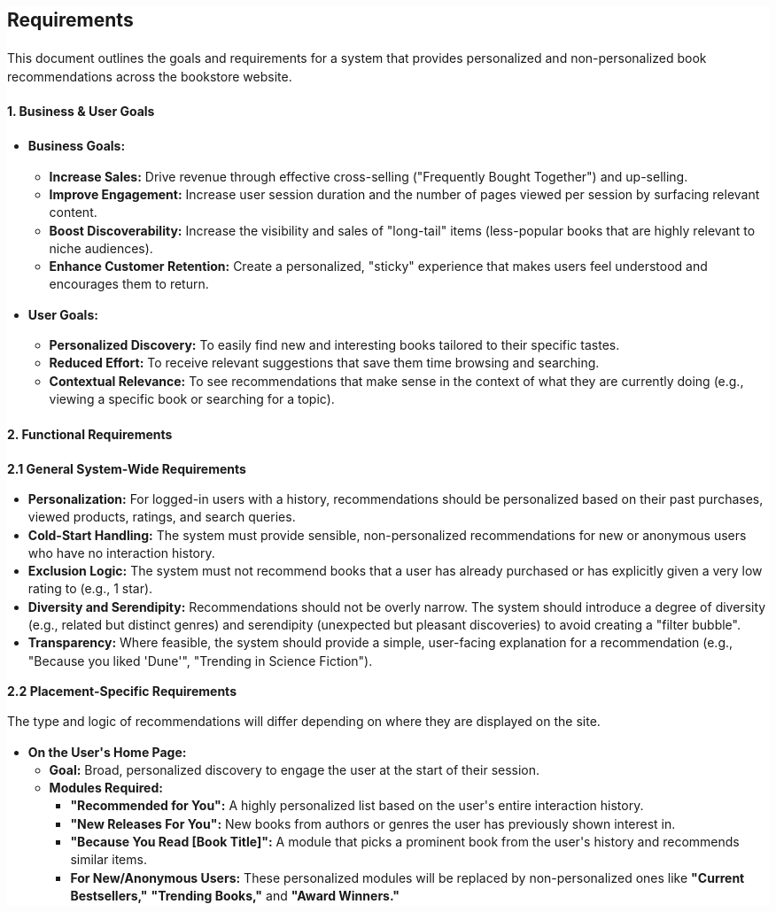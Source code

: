 ## Requirements

This document outlines the goals and requirements for a system that provides personalized and non-personalized book recommendations across the bookstore website.

#### 1. Business & User Goals

* **Business Goals:**
    * **Increase Sales:** Drive revenue through effective cross-selling ("Frequently Bought Together") and up-selling.
    * **Improve Engagement:** Increase user session duration and the number of pages viewed per session by surfacing relevant content.
    * **Boost Discoverability:** Increase the visibility and sales of "long-tail" items (less-popular books that are highly relevant to niche audiences).
    * **Enhance Customer Retention:** Create a personalized, "sticky" experience that makes users feel understood and encourages them to return.

* **User Goals:**
    * **Personalized Discovery:** To easily find new and interesting books tailored to their specific tastes.
    * **Reduced Effort:** To receive relevant suggestions that save them time browsing and searching.
    * **Contextual Relevance:** To see recommendations that make sense in the context of what they are currently doing (e.g., viewing a specific book or searching for a topic).

#### 2. Functional Requirements

**2.1 General System-Wide Requirements**

* **Personalization:** For logged-in users with a history, recommendations should be personalized based on their past purchases, viewed products, ratings, and search queries.
* **Cold-Start Handling:** The system must provide sensible, non-personalized recommendations for new or anonymous users who have no interaction history.
* **Exclusion Logic:** The system must not recommend books that a user has already purchased or has explicitly given a very low rating to (e.g., 1 star).
* **Diversity and Serendipity:** Recommendations should not be overly narrow. The system should introduce a degree of diversity (e.g., related but distinct genres) and serendipity (unexpected but pleasant discoveries) to avoid creating a "filter bubble".
* **Transparency:** Where feasible, the system should provide a simple, user-facing explanation for a recommendation (e.g., "Because you liked 'Dune'", "Trending in Science Fiction").

**2.2 Placement-Specific Requirements**

The type and logic of recommendations will differ depending on where they are displayed on the site.

* **On the User's Home Page:**
    * **Goal:** Broad, personalized discovery to engage the user at the start of their session.
    * **Modules Required:**
        * **"Recommended for You":** A highly personalized list based on the user's entire interaction history.
        * **"New Releases For You":** New books from authors or genres the user has previously shown interest in.
        * **"Because You Read [Book Title]":** A module that picks a prominent book from the user's history and recommends similar items.
        * **For New/Anonymous Users:** These personalized modules will be replaced by non-personalized ones like **"Current Bestsellers,"** **"Trending Books,"** and **"Award Winners."**
